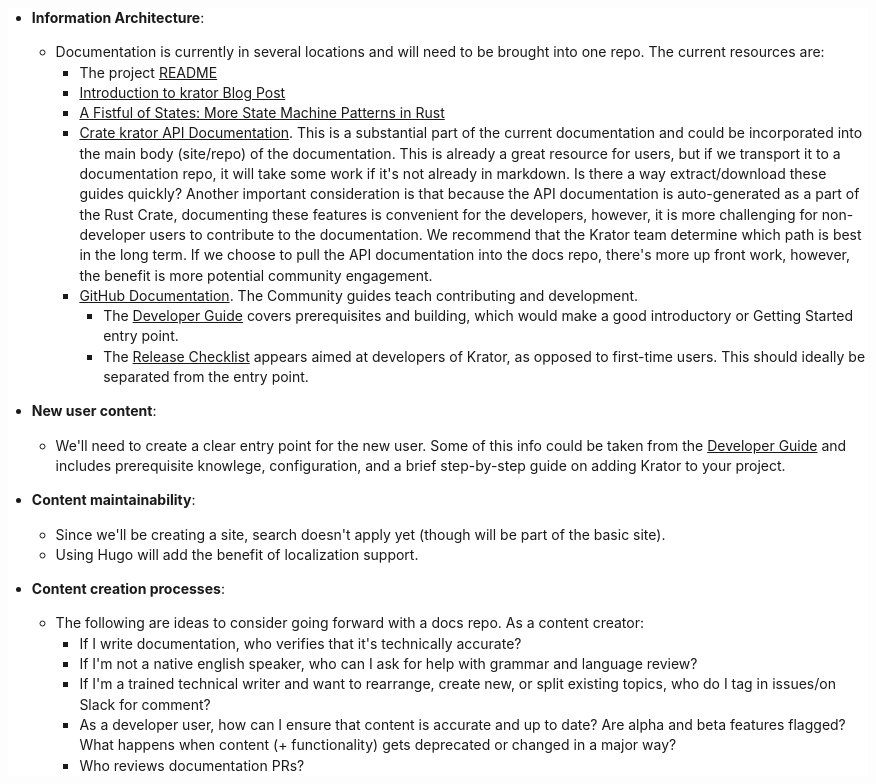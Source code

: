 - **Information Architecture**:

  - Documentation is currently in several locations and will need to be brought
    into one repo. The current resources are:
    - The project [README](https://github.com/krator-rs/krator)
    - [Introduction to krator Blog Post](https://deislabs.io/posts/introducing-krator/)
    - [A Fistful of States: More State Machine Patterns in Rust](https://deislabs.io/posts/a-fistful-of-states/)
    - [Crate krator API Documentation](https://docs.rs/krator/0.4.0/krator/).
      This is a substantial part of the current documentation and could be
      incorporated into the main body (site/repo) of the documentation. This is
      already a great resource for users, but if we transport it to a
      documentation repo, it will take some work if it's not already in
      markdown. Is there a way extract/download these guides quickly? Another
      important consideration is that because the API documentation is
      auto-generated as a part of the Rust Crate, documenting these features is
      convenient for the developers, however, it is more challenging for
      non-developer users to contribute to the documentation. We recommend that
      the Krator team determine which path is best in the long term. If we
      choose to pull the API documentation into the docs repo, there's more up
      front work, however, the benefit is more potential community engagement.
    - [GitHub Documentation](https://github.com/krator-rs/krator/tree/main/docs).
      The Community guides teach contributing and development.
      - The
        [Developer Guide](https://github.com/krator-rs/krator/blob/main/docs/community/developers.md)
        covers prerequisites and building, which would make a good introductory
        or Getting Started entry point.
      - The
        [Release Checklist](https://github.com/krator-rs/krator/blob/main/docs/community/release-checklist.md)
        appears aimed at developers of Krator, as opposed to first-time users.
        This should ideally be separated from the entry point.

- **New user content**:
  - We'll need to create a clear entry point for the new user. Some of this info
    could be taken from the
    [Developer Guide](https://github.com/krator-rs/krator/blob/main/docs/community/developers.md)
    and includes prerequisite knowlege, configuration, and a brief step-by-step
    guide on adding Krator to your project.
- **Content maintainability**:
  - Since we'll be creating a site, search doesn't apply yet (though will be
    part of the basic site).
  - Using Hugo will add the benefit of localization support.



- **Content creation processes**:
  - The following are ideas to consider going forward with a docs repo. As a
    content creator:
    - If I write documentation, who verifies that it's technically accurate?
    - If I'm not a native english speaker, who can I ask for help with grammar
      and language review?
    - If I'm a trained technical writer and want to rearrange, create new, or
      split existing topics, who do I tag in issues/on Slack for comment?
    - As a developer user, how can I ensure that content is accurate and up to
      date? Are alpha and beta features flagged? What happens when content (+
      functionality) gets deprecated or changed in a major way?
    - Who reviews documentation PRs?
